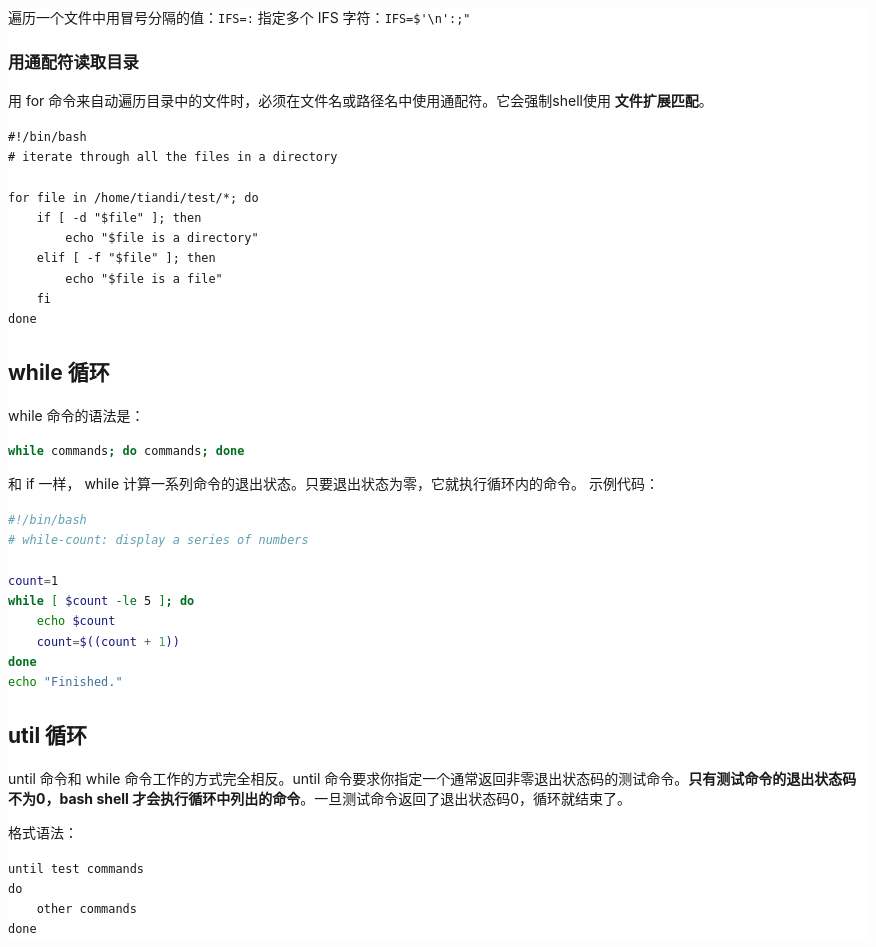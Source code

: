 遍历一个文件中用冒号分隔的值：`IFS=:`
指定多个 IFS 字符：`IFS=$'\n':;"`

### 用通配符读取目录

用 for 命令来自动遍历目录中的文件时，必须在文件名或路径名中使用通配符。它会强制shell使用 **文件扩展匹配**。

```shell
#!/bin/bash
# iterate through all the files in a directory

for file in /home/tiandi/test/*; do
	if [ -d "$file" ]; then
		echo "$file is a directory"
	elif [ -f "$file" ]; then
		echo "$file is a file"
	fi
done
```

## while 循环


while 命令的语法是：
```bash
while commands; do commands; done
```
和 if 一样， while 计算一系列命令的退出状态。只要退出状态为零，它就执行循环内的命令。
示例代码：
```bash
#!/bin/bash
# while-count: display a series of numbers

count=1
while [ $count -le 5 ]; do
    echo $count
    count=$((count + 1))
done
echo "Finished."
```

## util 循环

until 命令和 while 命令工作的方式完全相反。until 命令要求你指定一个通常返回非零退出状态码的测试命令。**只有测试命令的退出状态码不为0，bash shell 才会执行循环中列出的命令**。一旦测试命令返回了退出状态码0，循环就结束了。

格式语法：
```shell
until test commands
do
    other commands
done
```

